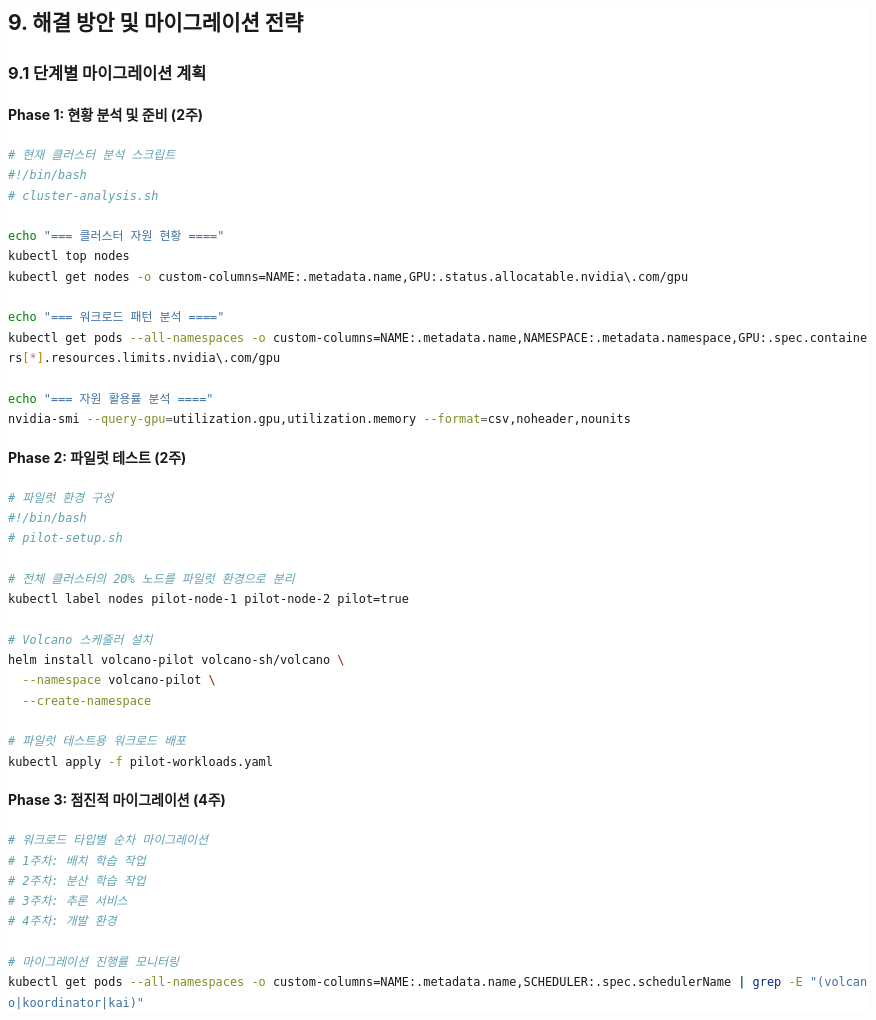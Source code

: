 ## 9. 해결 방안 및 마이그레이션 전략

### 9.1 단계별 마이그레이션 계획

#### Phase 1: 현황 분석 및 준비 (2주)
```bash
# 현재 클러스터 분석 스크립트
#!/bin/bash
# cluster-analysis.sh

echo "=== 클러스터 자원 현황 ===="
kubectl top nodes
kubectl get nodes -o custom-columns=NAME:.metadata.name,GPU:.status.allocatable.nvidia\.com/gpu

echo "=== 워크로드 패턴 분석 ===="
kubectl get pods --all-namespaces -o custom-columns=NAME:.metadata.name,NAMESPACE:.metadata.namespace,GPU:.spec.containers[*].resources.limits.nvidia\.com/gpu

echo "=== 자원 활용률 분석 ===="
nvidia-smi --query-gpu=utilization.gpu,utilization.memory --format=csv,noheader,nounits
```

#### Phase 2: 파일럿 테스트 (2주)
```bash
# 파일럿 환경 구성
#!/bin/bash
# pilot-setup.sh

# 전체 클러스터의 20% 노드를 파일럿 환경으로 분리
kubectl label nodes pilot-node-1 pilot-node-2 pilot=true

# Volcano 스케줄러 설치
helm install volcano-pilot volcano-sh/volcano \
  --namespace volcano-pilot \
  --create-namespace

# 파일럿 테스트용 워크로드 배포
kubectl apply -f pilot-workloads.yaml
```

#### Phase 3: 점진적 마이그레이션 (4주)
```bash
# 워크로드 타입별 순차 마이그레이션
# 1주차: 배치 학습 작업
# 2주차: 분산 학습 작업
# 3주차: 추론 서비스
# 4주차: 개발 환경

# 마이그레이션 진행률 모니터링
kubectl get pods --all-namespaces -o custom-columns=NAME:.metadata.name,SCHEDULER:.spec.schedulerName | grep -E "(volcano|koordinator|kai)"
```
